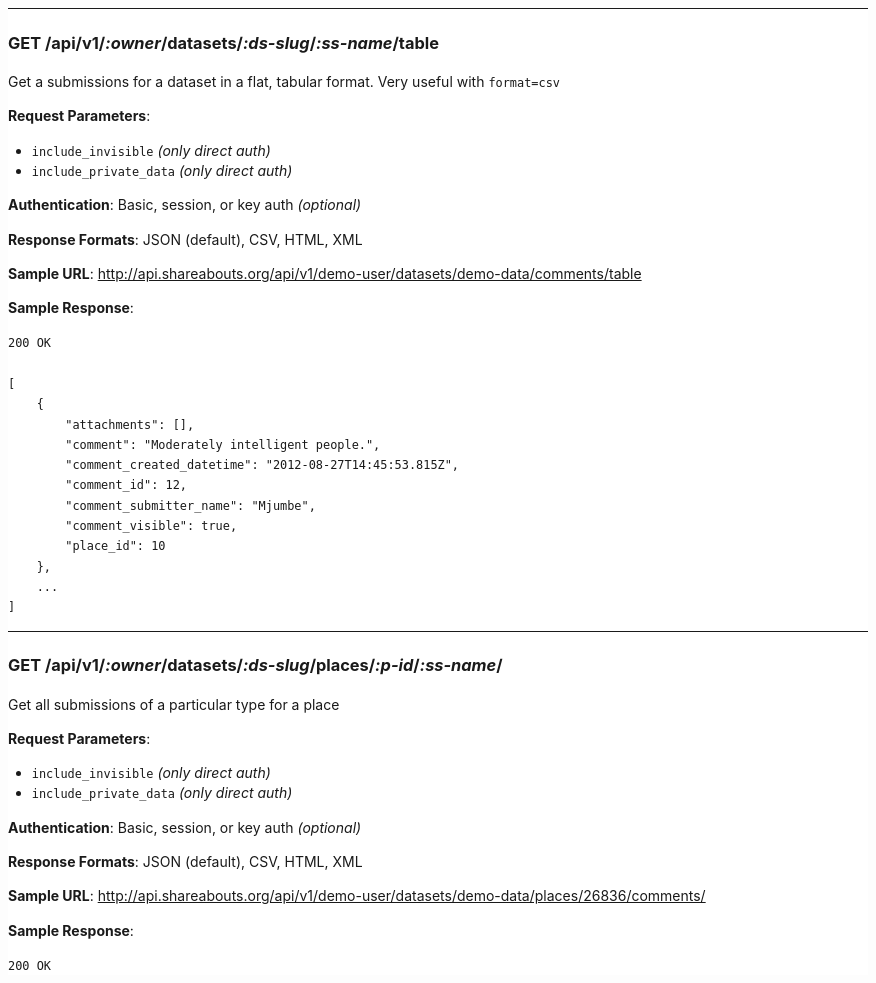 ------------------------------------------------------------

### GET /api/v1/*:owner*/datasets/*:ds-slug*/*:ss-name*/table

Get a submissions for a dataset in a flat, tabular format. Very useful with
`format=csv`

**Request Parameters**:

  * `include_invisible` *(only direct auth)*
  * `include_private_data` *(only direct auth)*

**Authentication**: Basic, session, or key auth *(optional)*

**Response Formats**: JSON (default), CSV, HTML, XML

**Sample URL**: http://api.shareabouts.org/api/v1/demo-user/datasets/demo-data/comments/table

**Sample Response**:

    200 OK

    [
        {
            "attachments": [],
            "comment": "Moderately intelligent people.",
            "comment_created_datetime": "2012-08-27T14:45:53.815Z",
            "comment_id": 12,
            "comment_submitter_name": "Mjumbe",
            "comment_visible": true,
            "place_id": 10
        },
        ...
    ]

------------------------------------------------------------

### GET /api/v1/*:owner*/datasets/*:ds-slug*/places/*:p-id*/*:ss-name*/

Get all submissions of a particular type for a place

**Request Parameters**:

  * `include_invisible` *(only direct auth)*
  * `include_private_data` *(only direct auth)*

**Authentication**: Basic, session, or key auth *(optional)*

**Response Formats**: JSON (default), CSV, HTML, XML

**Sample URL**: http://api.shareabouts.org/api/v1/demo-user/datasets/demo-data/places/26836/comments/

**Sample Response**:

    200 OK
